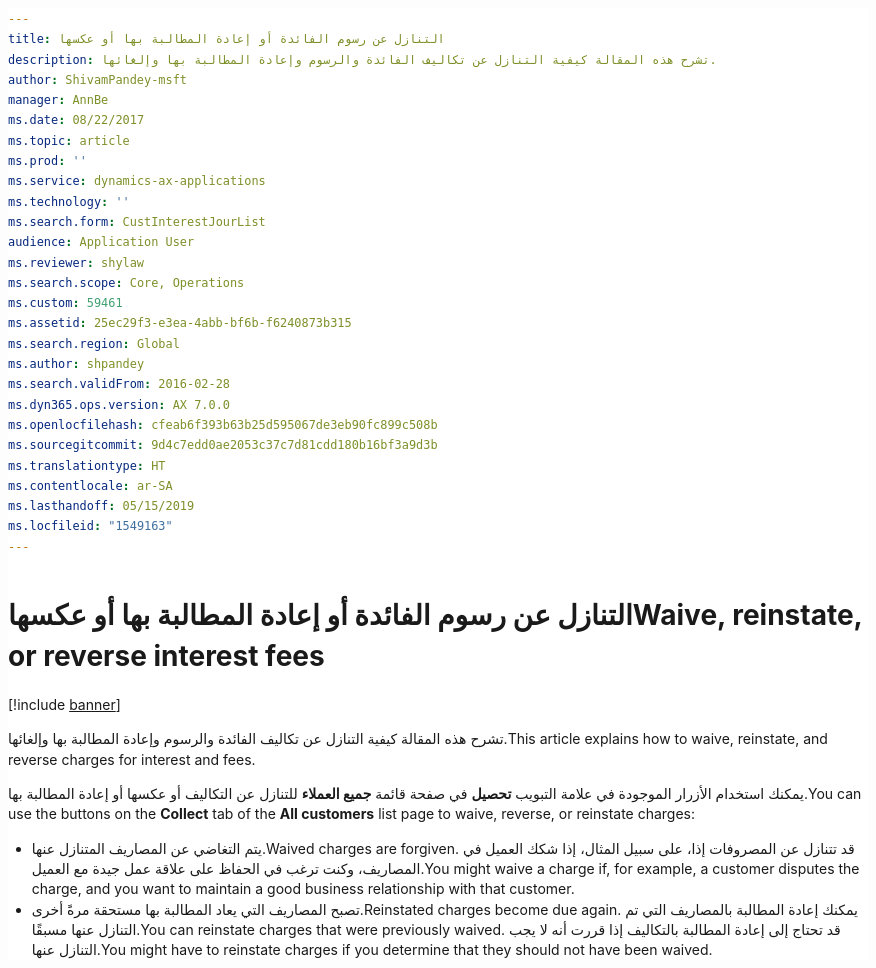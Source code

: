 ```yaml
---
title: التنازل عن رسوم الفائدة أو إعادة المطالبة بها أو عكسها
description: تشرح هذه المقالة كيفية التنازل عن تكاليف الفائدة والرسوم وإعادة المطالبة بها وإلغائها.
author: ShivamPandey-msft
manager: AnnBe
ms.date: 08/22/2017
ms.topic: article
ms.prod: ''
ms.service: dynamics-ax-applications
ms.technology: ''
ms.search.form: CustInterestJourList
audience: Application User
ms.reviewer: shylaw
ms.search.scope: Core, Operations
ms.custom: 59461
ms.assetid: 25ec29f3-e3ea-4abb-bf6b-f6240873b315
ms.search.region: Global
ms.author: shpandey
ms.search.validFrom: 2016-02-28
ms.dyn365.ops.version: AX 7.0.0
ms.openlocfilehash: cfeab6f393b63b25d595067de3eb90fc899c508b
ms.sourcegitcommit: 9d4c7edd0ae2053c37c7d81cdd180b16bf3a9d3b
ms.translationtype: HT
ms.contentlocale: ar-SA
ms.lasthandoff: 05/15/2019
ms.locfileid: "1549163"
---
```

# <a name="waive-reinstate-or-reverse-interest-fees"></a><span data-ttu-id="b6b89-103">التنازل عن رسوم الفائدة أو إعادة المطالبة بها أو عكسها</span><span class="sxs-lookup"><span data-stu-id="b6b89-103">Waive, reinstate, or reverse interest fees</span></span>

[!include [banner](../includes/banner.md)]

<span data-ttu-id="b6b89-104">تشرح هذه المقالة كيفية التنازل عن تكاليف الفائدة والرسوم وإعادة المطالبة بها وإلغائها.</span><span class="sxs-lookup"><span data-stu-id="b6b89-104">This article explains how to waive, reinstate, and reverse charges for interest and fees.</span></span>

<span data-ttu-id="b6b89-105">يمكنك استخدام الأزرار الموجودة في علامة التبويب **تحصيل** في صفحة قائمة **جميع العملاء** للتنازل عن التكاليف أو عكسها أو إعادة المطالبة بها.</span><span class="sxs-lookup"><span data-stu-id="b6b89-105">You can use the buttons on the **Collect** tab of the **All customers** list page to waive, reverse, or reinstate charges:</span></span>

-   <span data-ttu-id="b6b89-106">يتم التغاضي عن المصاريف المتنازل عنها.</span><span class="sxs-lookup"><span data-stu-id="b6b89-106">Waived charges are forgiven.</span></span> <span data-ttu-id="b6b89-107">قد تتنازل عن المصروفات إذا، على سبيل المثال، إذا شكك العميل في المصاريف، وكنت ترغب في الحفاظ على علاقة عمل جيدة مع العميل.</span><span class="sxs-lookup"><span data-stu-id="b6b89-107">You might waive a charge if, for example, a customer disputes the charge, and you want to maintain a good business relationship with that customer.</span></span>
-   <span data-ttu-id="b6b89-108">تصبح المصاريف التي يعاد المطالبة بها مستحقة مرةً أخرى.</span><span class="sxs-lookup"><span data-stu-id="b6b89-108">Reinstated charges become due again.</span></span> <span data-ttu-id="b6b89-109">يمكنك إعادة المطالبة بالمصاريف التي تم التنازل عنها مسبقًا.</span><span class="sxs-lookup"><span data-stu-id="b6b89-109">You can reinstate charges that were previously waived.</span></span> <span data-ttu-id="b6b89-110">قد تحتاج إلى إعادة المطالبة بالتكاليف إذا قررت أنه لا يجب التنازل عنها.</span><span class="sxs-lookup"><span data-stu-id="b6b89-110">You might have to reinstate charges if you determine that they should not have been waived.</span></span>